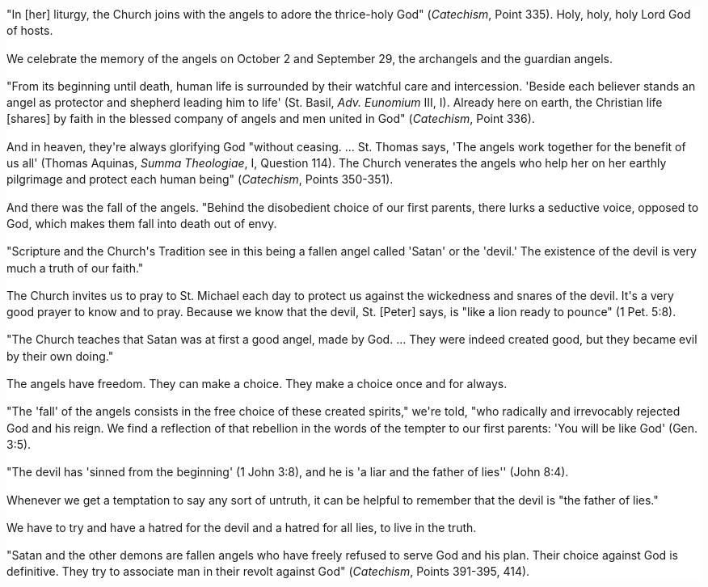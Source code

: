 "In \[her\] liturgy, the Church joins with the angels to adore the
thrice-holy God" (*Catechism*, Point 335). Holy, holy, holy Lord God of
hosts.

We celebrate the memory of the angels on October 2 and September 29, the
archangels and the guardian angels.

"From its beginning until death, human life is surrounded by their
watchful care and intercession. 'Beside each believer stands an angel as
protector and shepherd leading him to life' (St. Basil, *Adv. Eunomium*
III, I). Already here on earth, the Christian life \[shares\] by faith
in the blessed company of angels and men united in God" (*Catechism*,
Point 336).

And in heaven, they\'re always glorifying God "without ceasing. ... St.
Thomas says, 'The angels work together for the benefit of us all'
(Thomas Aquinas, *Summa Theologiae*, I, Question 114). The Church
venerates the angels who help her on her earthly pilgrimage and protect
each human being" (*Catechism*, Points 350-351).

And there was the fall of the angels. "Behind the disobedient choice of
our first parents, there lurks a seductive voice, opposed to God, which
makes them fall into death out of envy.

"Scripture and the Church\'s Tradition see in this being a fallen angel
called 'Satan' or the 'devil.' The existence of the devil is very much a
truth of our faith."

The Church invites us to pray to St. Michael each day to protect us
against the wickedness and snares of the devil. It's a very good prayer
to know and to pray. Because we know that the devil, St. \[Peter\] says,
is "like a lion ready to pounce" (1 Pet. 5:8).

"The Church teaches that Satan was at first a good angel, made by God.
... They were indeed created good, but they became evil by their own
doing."

The angels have freedom. They can make a choice. They make a choice once
and for always.

"The 'fall' of the angels consists in the free choice of these created
spirits," we\'re told, "who radically and irrevocably rejected God and
his reign. We find a reflection of that rebellion in the words of the
tempter to our first parents: 'You will be like God' (Gen. 3:5).

"The devil has 'sinned from the beginning' (1 John 3:8), and he is 'a
liar and the father of lies'' (John 8:4).

Whenever we get a temptation to say any sort of untruth, it can be
helpful to remember that the devil is "the father of lies."

We have to try and have a hatred for the devil and a hatred for all
lies, to live in the truth.

"Satan and the other demons are fallen angels who have freely refused to
serve God and his plan. Their choice against God is definitive. They try
to associate man in their revolt against God" (*Catechism*, Points
391-395, 414).
